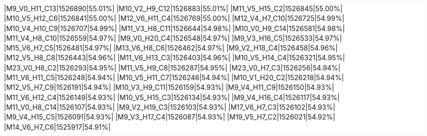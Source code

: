 |M9_V0_H11_C13|1526890|55.01%|
|M10_V2_H9_C12|1526883|55.01%|
|M11_V5_H15_C2|1526845|55.00%|
|M10_V5_H12_C6|1526841|55.00%|
|M12_V6_H11_C4|1526769|55.00%|
|M12_V4_H7_C10|1526725|54.99%|
|M10_V4_H10_C9|1526707|54.99%|
|M11_V3_H8_C11|1526644|54.98%|
|M10_V0_H9_C14|1526581|54.98%|
|M11_V4_H8_C10|1526559|54.97%|
|M9_V0_H20_C4|1526548|54.97%|
|M9_V3_H16_C5|1526533|54.97%|
|M15_V6_H7_C5|1526481|54.97%|
|M13_V6_H8_C6|1526462|54.97%|
|M9_V2_H18_C4|1526458|54.96%|
|M12_V5_H8_C8|1526443|54.96%|
|M11_V6_H13_C3|1526403|54.96%|
|M10_V5_H14_C4|1526321|54.95%|
|M23_V0_H8_C2|1526293|54.95%|
|M11_V5_H9_C8|1526287|54.95%|
|M23_V0_H7_C3|1526256|54.94%|
|M11_V6_H11_C5|1526248|54.94%|
|M10_V5_H11_C7|1526246|54.94%|
|M10_V1_H20_C2|1526218|54.94%|
|M12_V5_H7_C9|1526191|54.94%|
|M10_V3_H9_C11|1526159|54.93%|
|M9_V4_H11_C9|1526150|54.93%|
|M11_V6_H12_C4|1526149|54.93%|
|M10_V5_H15_C3|1526134|54.93%|
|M9_V4_H16_C4|1526117|54.93%|
|M11_V0_H8_C14|1526107|54.93%|
|M9_V2_H19_C3|1526103|54.93%|
|M17_V6_H7_C3|1526102|54.93%|
|M9_V4_H15_C5|1526091|54.93%|
|M9_V3_H17_C4|1526087|54.93%|
|M19_V5_H7_C2|1526021|54.92%|
|M14_V6_H7_C6|1525917|54.91%|